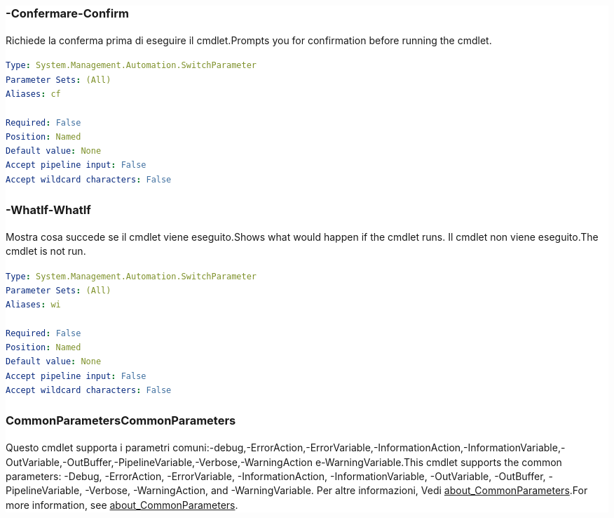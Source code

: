 ### <span data-ttu-id="d29f7-129">-Confermare</span><span class="sxs-lookup"><span data-stu-id="d29f7-129">-Confirm</span></span>
<span data-ttu-id="d29f7-130">Richiede la conferma prima di eseguire il cmdlet.</span><span class="sxs-lookup"><span data-stu-id="d29f7-130">Prompts you for confirmation before running the cmdlet.</span></span>

```yaml
Type: System.Management.Automation.SwitchParameter
Parameter Sets: (All)
Aliases: cf

Required: False
Position: Named
Default value: None
Accept pipeline input: False
Accept wildcard characters: False
```

### <span data-ttu-id="d29f7-131">-WhatIf</span><span class="sxs-lookup"><span data-stu-id="d29f7-131">-WhatIf</span></span>
<span data-ttu-id="d29f7-132">Mostra cosa succede se il cmdlet viene eseguito.</span><span class="sxs-lookup"><span data-stu-id="d29f7-132">Shows what would happen if the cmdlet runs.</span></span>
<span data-ttu-id="d29f7-133">Il cmdlet non viene eseguito.</span><span class="sxs-lookup"><span data-stu-id="d29f7-133">The cmdlet is not run.</span></span>

```yaml
Type: System.Management.Automation.SwitchParameter
Parameter Sets: (All)
Aliases: wi

Required: False
Position: Named
Default value: None
Accept pipeline input: False
Accept wildcard characters: False
```

### <span data-ttu-id="d29f7-134">CommonParameters</span><span class="sxs-lookup"><span data-stu-id="d29f7-134">CommonParameters</span></span>
<span data-ttu-id="d29f7-135">Questo cmdlet supporta i parametri comuni:-debug,-ErrorAction,-ErrorVariable,-InformationAction,-InformationVariable,-OutVariable,-OutBuffer,-PipelineVariable,-Verbose,-WarningAction e-WarningVariable.</span><span class="sxs-lookup"><span data-stu-id="d29f7-135">This cmdlet supports the common parameters: -Debug, -ErrorAction, -ErrorVariable, -InformationAction, -InformationVariable, -OutVariable, -OutBuffer, -PipelineVariable, -Verbose, -WarningAction, and -WarningVariable.</span></span> <span data-ttu-id="d29f7-136">Per altre informazioni, Vedi [about_CommonParameters](http://go.microsoft.com/fwlink/?LinkID=113216).</span><span class="sxs-lookup"><span data-stu-id="d29f7-136">For more information, see [about_CommonParameters](http://go.microsoft.com/fwlink/?LinkID=113216).</span></span>
